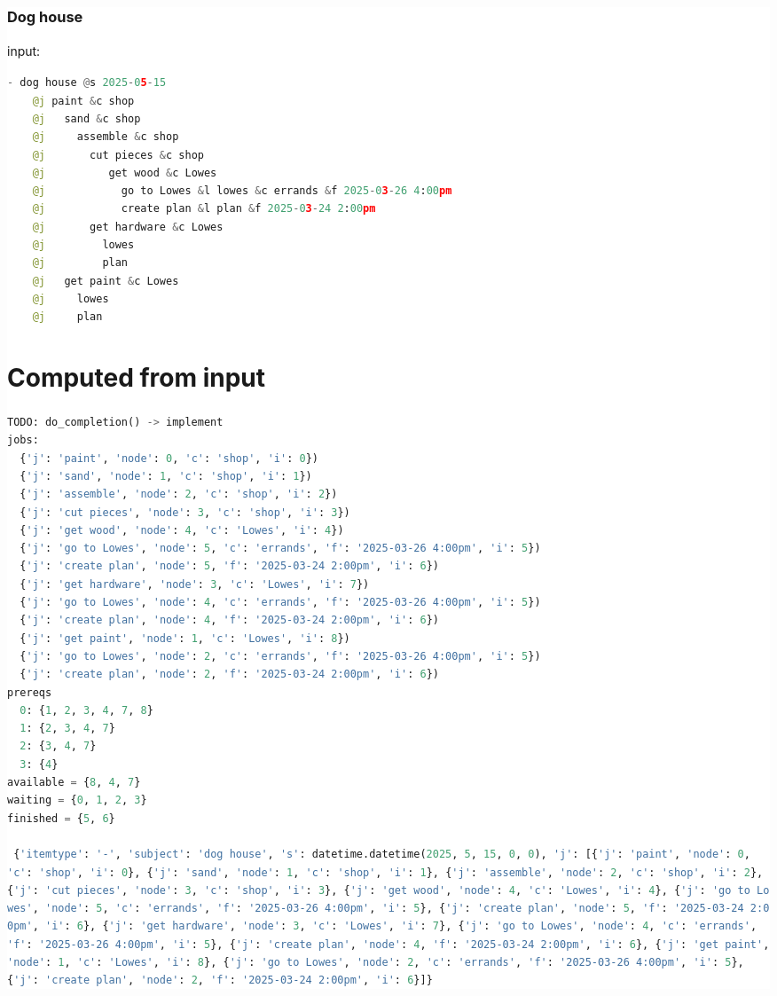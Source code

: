 ### Dog house

input:

```python
- dog house @s 2025-05-15
    @j paint &c shop
    @j   sand &c shop
    @j     assemble &c shop
    @j       cut pieces &c shop
    @j          get wood &c Lowes
    @j            go to Lowes &l lowes &c errands &f 2025-03-26 4:00pm
    @j            create plan &l plan &f 2025-03-24 2:00pm
    @j       get hardware &c Lowes
    @j         lowes
    @j         plan
    @j   get paint &c Lowes
    @j     lowes
    @j     plan
```

# Computed from input

```python
TODO: do_completion() -> implement
jobs:
  {'j': 'paint', 'node': 0, 'c': 'shop', 'i': 0})
  {'j': 'sand', 'node': 1, 'c': 'shop', 'i': 1})
  {'j': 'assemble', 'node': 2, 'c': 'shop', 'i': 2})
  {'j': 'cut pieces', 'node': 3, 'c': 'shop', 'i': 3})
  {'j': 'get wood', 'node': 4, 'c': 'Lowes', 'i': 4})
  {'j': 'go to Lowes', 'node': 5, 'c': 'errands', 'f': '2025-03-26 4:00pm', 'i': 5})
  {'j': 'create plan', 'node': 5, 'f': '2025-03-24 2:00pm', 'i': 6})
  {'j': 'get hardware', 'node': 3, 'c': 'Lowes', 'i': 7})
  {'j': 'go to Lowes', 'node': 4, 'c': 'errands', 'f': '2025-03-26 4:00pm', 'i': 5})
  {'j': 'create plan', 'node': 4, 'f': '2025-03-24 2:00pm', 'i': 6})
  {'j': 'get paint', 'node': 1, 'c': 'Lowes', 'i': 8})
  {'j': 'go to Lowes', 'node': 2, 'c': 'errands', 'f': '2025-03-26 4:00pm', 'i': 5})
  {'j': 'create plan', 'node': 2, 'f': '2025-03-24 2:00pm', 'i': 6})
prereqs
  0: {1, 2, 3, 4, 7, 8}
  1: {2, 3, 4, 7}
  2: {3, 4, 7}
  3: {4}
available = {8, 4, 7}
waiting = {0, 1, 2, 3}
finished = {5, 6}

 {'itemtype': '-', 'subject': 'dog house', 's': datetime.datetime(2025, 5, 15, 0, 0), 'j': [{'j': 'paint', 'node': 0, 'c': 'shop', 'i': 0}, {'j': 'sand', 'node': 1, 'c': 'shop', 'i': 1}, {'j': 'assemble', 'node': 2, 'c': 'shop', 'i': 2}, {'j': 'cut pieces', 'node': 3, 'c': 'shop', 'i': 3}, {'j': 'get wood', 'node': 4, 'c': 'Lowes', 'i': 4}, {'j': 'go to Lowes', 'node': 5, 'c': 'errands', 'f': '2025-03-26 4:00pm', 'i': 5}, {'j': 'create plan', 'node': 5, 'f': '2025-03-24 2:00pm', 'i': 6}, {'j': 'get hardware', 'node': 3, 'c': 'Lowes', 'i': 7}, {'j': 'go to Lowes', 'node': 4, 'c': 'errands', 'f': '2025-03-26 4:00pm', 'i': 5}, {'j': 'create plan', 'node': 4, 'f': '2025-03-24 2:00pm', 'i': 6}, {'j': 'get paint', 'node': 1, 'c': 'Lowes', 'i': 8}, {'j': 'go to Lowes', 'node': 2, 'c': 'errands', 'f': '2025-03-26 4:00pm', 'i': 5}, {'j': 'create plan', 'node': 2, 'f': '2025-03-24 2:00pm', 'i': 6}]}
```
